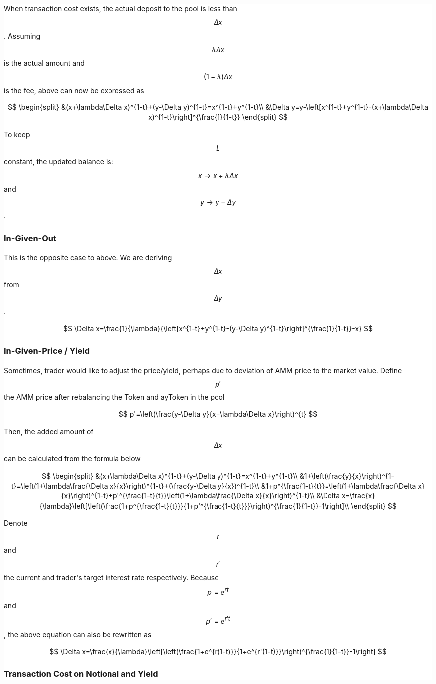 When transaction cost exists, the actual deposit to the pool is less than $$\Delta x$$. Assuming $$\lambda\Delta x$$ is the actual amount and $$(1-\lambda)\Delta x$$ is the fee, above can now be expressed as 

$$
\begin{split}
&(x+\lambda\Delta x)^{1-t}+(y-\Delta y)^{1-t}=x^{1-t}+y^{1-t}\\
&\Delta y=y-\left[x^{1-t}+y^{1-t}-(x+\lambda\Delta x)^{1-t}\right]^{\frac{1}{1-t}} 
\end{split}
$$

To keep $$L$$ constant, the updated balance is: $$x\rightarrow x+\lambda\Delta x$$ and $$y\rightarrow y-\Delta y$$.

### In-Given-Out

This is the opposite case to above. We are deriving $$\Delta x$$ from $$\Delta y$$.

$$
\Delta x=\frac{1}{\lambda}{\left[x^{1-t}+y^{1-t}-(y-\Delta y)^{1-t}\right]^{\frac{1}{1-t}}-x}
$$

### In-Given-Price / Yield

Sometimes, trader would like to adjust the price/yield, perhaps due to deviation of AMM price to the market value. Define $$p'$$ the AMM price after rebalancing the Token and ayToken in the pool

$$
p'=\left(\frac{y-\Delta y}{x+\lambda\Delta x}\right)^{t}
$$

Then, the added amount of $$\Delta x$$ can be calculated from the formula below 



$$
\begin{split}
&(x+\lambda\Delta x)^{1-t}+(y-\Delta y)^{1-t}=x^{1-t}+y^{1-t}\\
&1+\left(\frac{y}{x}\right)^{1-t}=\left(1+\lambda\frac{\Delta x}{x}\right)^{1-t}+(\frac{y-\Delta y}{x})^{1-t}\\
&1+p^{\frac{1-t}{t}}=\left(1+\lambda\frac{\Delta x}{x}\right)^{1-t}+p'^{\frac{1-t}{t}}\left(1+\lambda\frac{\Delta x}{x}\right)^{1-t}\\
&\Delta x=\frac{x}{\lambda}\left[\left(\frac{1+p^{\frac{1-t}{t}}}{1+p'^{\frac{1-t}{t}}}\right)^{\frac{1}{1-t}}-1\right]\\
\end{split}
$$

Denote $$r$$ and $$r'$$ the current and trader's target interest rate respectively. Because $$p=e^{rt}$$ and $$p'=e^{r't}$$, the above equation can also be rewritten as 

$$
\Delta x=\frac{x}{\lambda}\left[\left(\frac{1+e^{r(1-t)}}{1+e^{r'(1-t)}}\right)^{\frac{1}{1-t}}-1\right]
$$

### Transaction Cost on Notional and Yield
